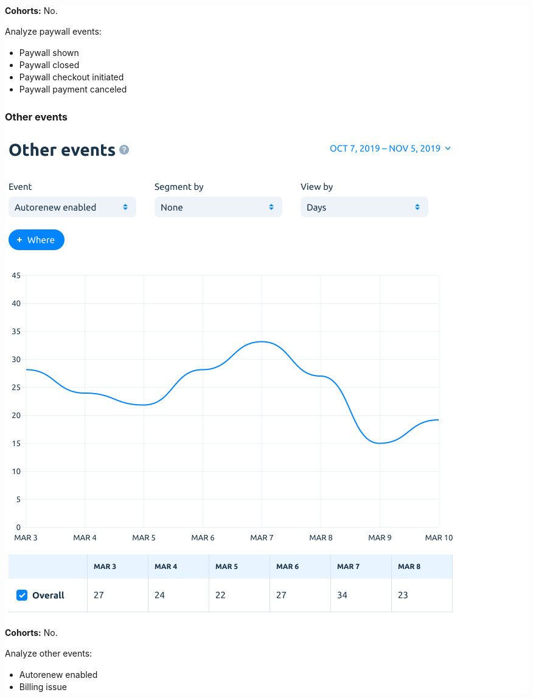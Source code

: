 **Cohorts:** No.

Analyze paywall events:

* Paywall shown
* Paywall closed
* Paywall checkout initiated
* Paywall payment canceled

### Other events

![](<../.gitbook/assets/Other events.png>)

**Cohorts:** No.

Analyze other events:

* Autorenew enabled
* Billing issue
